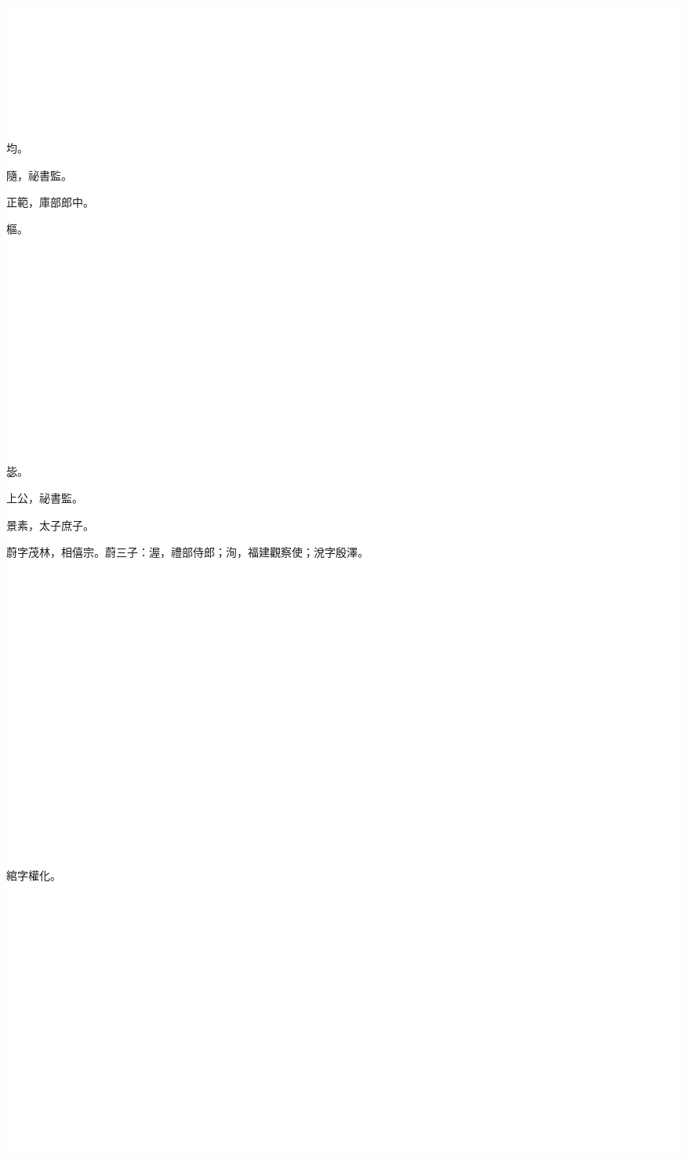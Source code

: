 　 

　 

　 

　 

　 

均。

隨，祕書監。

正範，庫部郎中。

樞。

　 

　 

　 

　 

　 

　 

　 

　 

毖。

上公，祕書監。

景素，太子庶子。

蔚字茂林，相僖宗。蔚三子：渥，禮部侍郎；洵，福建觀察使；涗字殷澤。

　 

　 

　 

　 

　 

　 

　 

　 

　 

　 

　 

綰字權化。

　 

　 

　 

　 

　 

　 

　 

　 

　 

　 